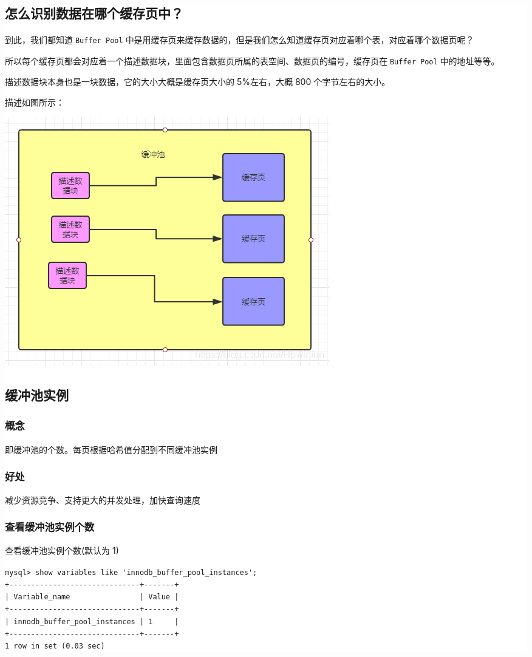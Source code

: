 ## 怎么识别数据在哪个缓存页中？

到此，我们都知道 `Buffer Pool` 中是用缓存页来缓存数据的，但是我们怎么知道缓存页对应着哪个表，对应着哪个数据页呢？

所以每个缓存页都会对应着一个描述数据块，里面包含数据页所属的表空间、数据页的编号，缓存页在 `Buffer Pool` 中的地址等等。

描述数据块本身也是一块数据，它的大小大概是缓存页大小的 5%左右，大概 800 个字节左右的大小。

描述如图所示：

![1.5.24.缓冲池中的描述数据块](../../mysql-image/1.5.24.缓冲池中的描述数据块.png)

## 缓冲池实例

### 概念

即缓冲池的个数。每页根据哈希值分配到不同缓冲池实例

### 好处

减少资源竞争、支持更大的并发处理，加快查询速度

### 查看缓冲池实例个数

查看缓冲池实例个数(默认为 1)

```
mysql> show variables like 'innodb_buffer_pool_instances';
+------------------------------+-------+
| Variable_name                | Value |
+------------------------------+-------+
| innodb_buffer_pool_instances | 1     |
+------------------------------+-------+
1 row in set (0.03 sec)
```
